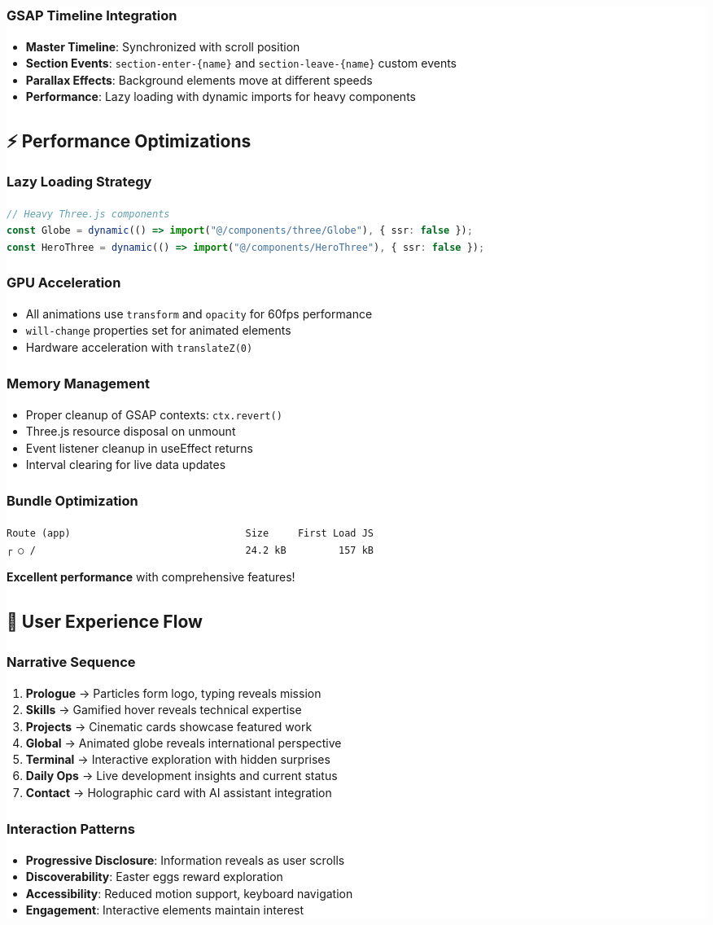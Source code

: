 ### **GSAP Timeline Integration**
- **Master Timeline**: Synchronized with scroll position
- **Section Events**: `section-enter-{name}` and `section-leave-{name}` custom events
- **Parallax Effects**: Background elements move at different speeds
- **Performance**: Lazy loading with dynamic imports for heavy components

## ⚡ **Performance Optimizations**

### **Lazy Loading Strategy**
```typescript
// Heavy Three.js components
const Globe = dynamic(() => import("@/components/three/Globe"), { ssr: false });
const HeroThree = dynamic(() => import("@/components/HeroThree"), { ssr: false });
```

### **GPU Acceleration**
- All animations use `transform` and `opacity` for 60fps performance
- `will-change` properties set for animated elements
- Hardware acceleration with `translateZ(0)`

### **Memory Management**
- Proper cleanup of GSAP contexts: `ctx.revert()`
- Three.js resource disposal on unmount
- Event listener cleanup in useEffect returns
- Interval clearing for live data updates

### **Bundle Optimization**
```
Route (app)                              Size     First Load JS
┌ ○ /                                    24.2 kB         157 kB
```
**Excellent performance** with comprehensive features!

## 🎯 **User Experience Flow**

### **Narrative Sequence**
1. **Prologue** → Particles form logo, typing reveals mission
2. **Skills** → Gamified hover reveals technical expertise  
3. **Projects** → Cinematic cards showcase featured work
4. **Global** → Animated globe reveals international perspective
5. **Terminal** → Interactive exploration with hidden surprises
6. **Daily Ops** → Live development insights and current status
7. **Contact** → Holographic card with AI assistant integration

### **Interaction Patterns**
- **Progressive Disclosure**: Information reveals as user scrolls
- **Discoverability**: Easter eggs reward exploration
- **Accessibility**: Reduced motion support, keyboard navigation
- **Engagement**: Interactive elements maintain interest
